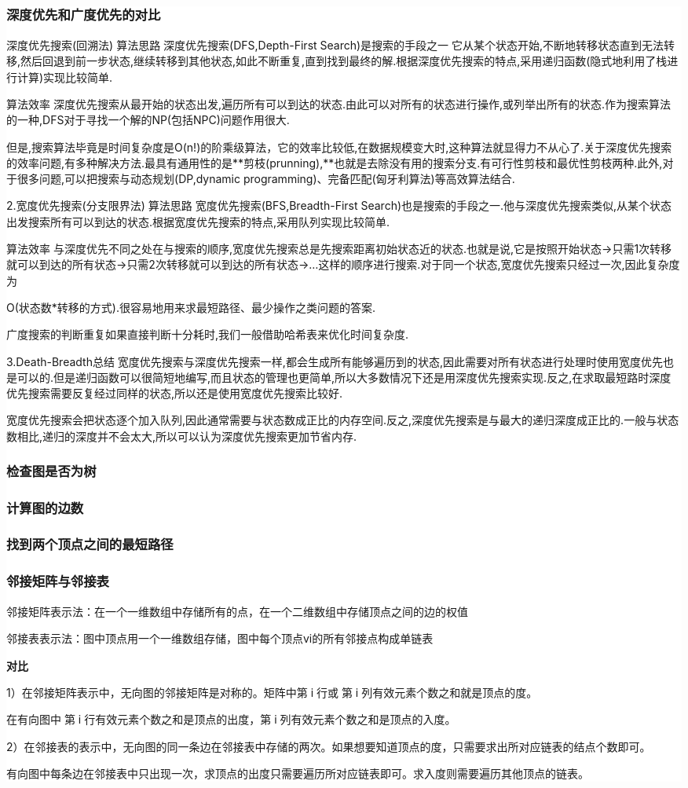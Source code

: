 ### 深度优先和广度优先的对比

深度优先搜索(回溯法)
算法思路
深度优先搜索(DFS,Depth-First Search)是搜索的手段之一
它从某个状态开始,不断地转移状态直到无法转移,然后回退到前一步状态,继续转移到其他状态,如此不断重复,直到找到最终的解.根据深度优先搜索的特点,采用递归函数(隐式地利用了栈进行计算)实现比较简单.

算法效率
深度优先搜索从最开始的状态出发,遍历所有可以到达的状态.由此可以对所有的状态进行操作,或列举出所有的状态.作为搜索算法的一种,DFS对于寻找一个解的NP(包括NPC)问题作用很大.

但是,搜索算法毕竟是时间复杂度是O(n!)的阶乘级算法，它的效率比较低,在数据规模变大时,这种算法就显得力不从心了.关于深度优先搜索的效率问题,有多种解决方法.最具有通用性的是**剪枝(prunning),**也就是去除没有用的搜索分支.有可行性剪枝和最优性剪枝两种.此外,对于很多问题,可以把搜索与动态规划(DP,dynamic programming)、完备匹配(匈牙利算法)等高效算法结合.

2.宽度优先搜索(分支限界法)
算法思路
宽度优先搜索(BFS,Breadth-First Search)也是搜索的手段之一.他与深度优先搜索类似,从某个状态出发搜索所有可以到达的状态.根据宽度优先搜索的特点,采用队列实现比较简单.

算法效率
与深度优先不同之处在与搜索的顺序,宽度优先搜索总是先搜索距离初始状态近的状态.也就是说,它是按照开始状态->只需1次转移就可以到达的所有状态->只需2次转移就可以到达的所有状态->…这样的顺序进行搜索.对于同一个状态,宽度优先搜索只经过一次,因此复杂度为

O(状态数*转移的方式).很容易地用来求最短路径、最少操作之类问题的答案.

广度搜索的判断重复如果直接判断十分耗时,我们一般借助哈希表来优化时间复杂度.

3.Death-Breadth总结
宽度优先搜索与深度优先搜索一样,都会生成所有能够遍历到的状态,因此需要对所有状态进行处理时使用宽度优先也是可以的.但是递归函数可以很简短地编写,而且状态的管理也更简单,所以大多数情况下还是用深度优先搜索实现.反之,在求取最短路时深度优先搜索需要反复经过同样的状态,所以还是使用宽度优先搜索比较好.

宽度优先搜索会把状态逐个加入队列,因此通常需要与状态数成正比的内存空间.反之,深度优先搜索是与最大的递归深度成正比的.一般与状态数相比,递归的深度并不会太大,所以可以认为深度优先搜索更加节省内存.


### 检查图是否为树



### 计算图的边数



### 找到两个顶点之间的最短路径



### 邻接矩阵与邻接表

邻接矩阵表示法：在一个一维数组中存储所有的点，在一个二维数组中存储顶点之间的边的权值

邻接表表示法：图中顶点用一个一维数组存储，图中每个顶点vi的所有邻接点构成单链表

**对比**

1）在邻接矩阵表示中，无向图的邻接矩阵是对称的。矩阵中第 i 行或 第 i 列有效元素个数之和就是顶点的度。

在有向图中 第 i 行有效元素个数之和是顶点的出度，第 i 列有效元素个数之和是顶点的入度。

2）在邻接表的表示中，无向图的同一条边在邻接表中存储的两次。如果想要知道顶点的度，只需要求出所对应链表的结点个数即可。

有向图中每条边在邻接表中只出现一次，求顶点的出度只需要遍历所对应链表即可。求入度则需要遍历其他顶点的链表。

